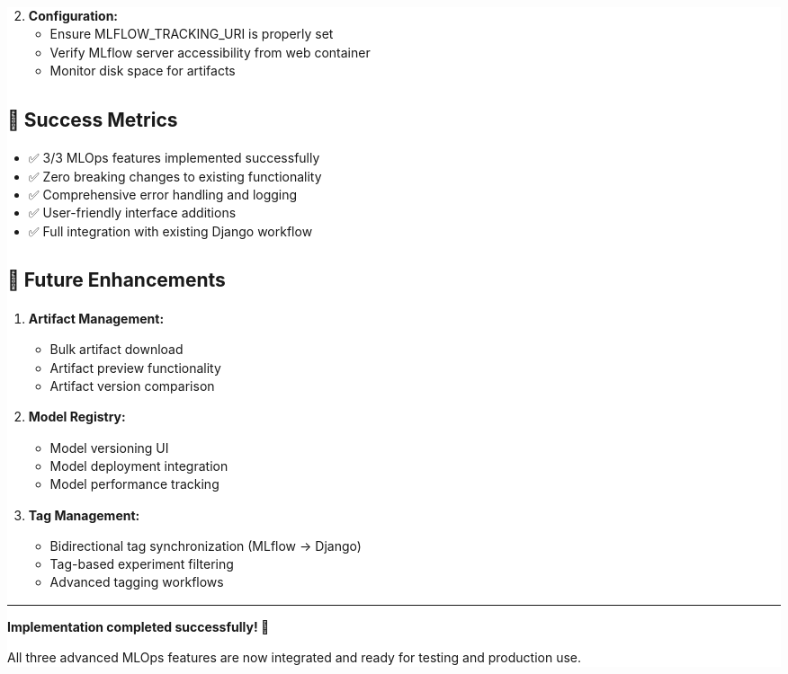 2. **Configuration:**
   - Ensure MLFLOW_TRACKING_URI is properly set
   - Verify MLflow server accessibility from web container
   - Monitor disk space for artifacts

## 🎉 Success Metrics

- ✅ 3/3 MLOps features implemented successfully
- ✅ Zero breaking changes to existing functionality
- ✅ Comprehensive error handling and logging
- ✅ User-friendly interface additions
- ✅ Full integration with existing Django workflow

## 🔄 Future Enhancements

1. **Artifact Management:**
   - Bulk artifact download
   - Artifact preview functionality
   - Artifact version comparison

2. **Model Registry:**
   - Model versioning UI
   - Model deployment integration
   - Model performance tracking

3. **Tag Management:**
   - Bidirectional tag synchronization (MLflow → Django)
   - Tag-based experiment filtering
   - Advanced tagging workflows

---

**Implementation completed successfully! 🎯**

All three advanced MLOps features are now integrated and ready for testing and production use.
